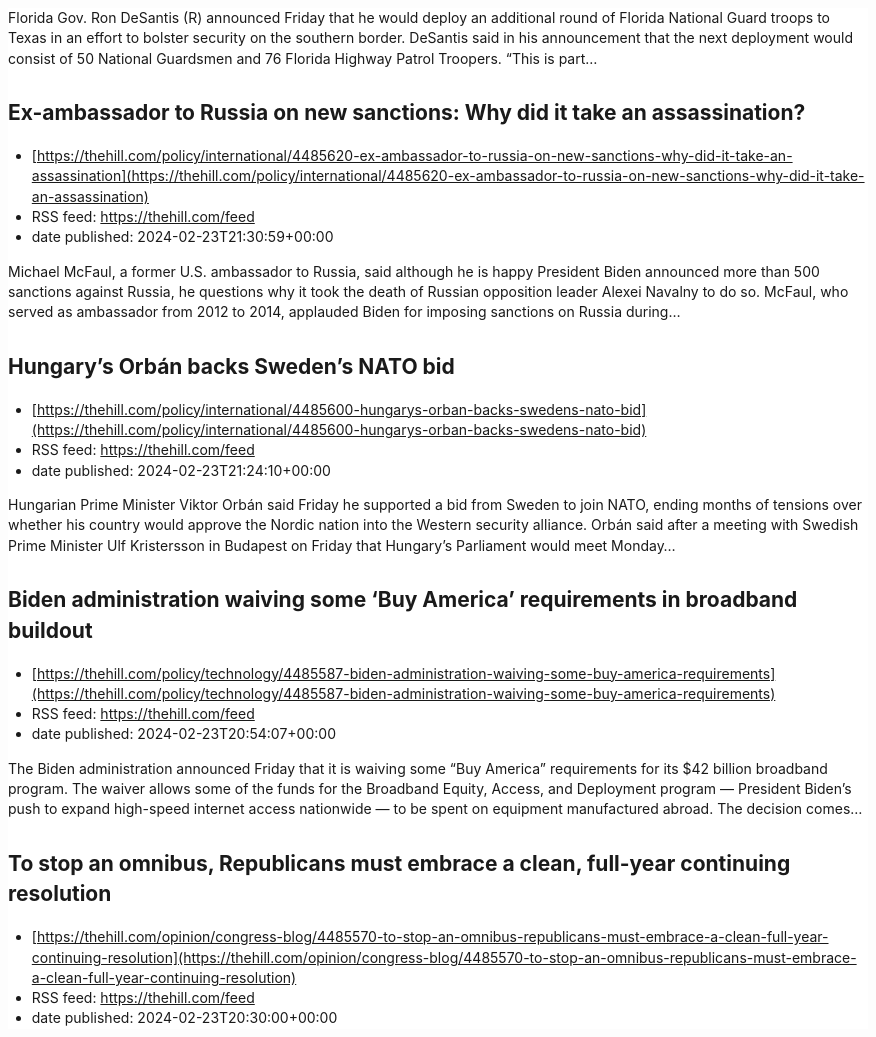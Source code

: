 Florida Gov. Ron DeSantis (R) announced Friday that he would deploy an additional round of Florida National Guard troops to Texas in an effort to bolster security on the southern border. DeSantis said in his announcement that the next deployment would consist of 50 National Guardsmen and 76 Florida Highway Patrol Troopers. “This is part&#8230;

## Ex-ambassador to Russia on new sanctions: Why did it take an assassination?
 - [https://thehill.com/policy/international/4485620-ex-ambassador-to-russia-on-new-sanctions-why-did-it-take-an-assassination](https://thehill.com/policy/international/4485620-ex-ambassador-to-russia-on-new-sanctions-why-did-it-take-an-assassination)
 - RSS feed: https://thehill.com/feed
 - date published: 2024-02-23T21:30:59+00:00

Michael McFaul, a former U.S. ambassador to Russia, said although he is happy President Biden announced more than 500 sanctions against Russia, he questions why it took the death of Russian opposition leader Alexei Navalny to do so. McFaul, who served as ambassador from 2012 to 2014, applauded Biden for imposing sanctions on Russia during&#8230;

## Hungary’s Orbán backs Sweden’s NATO bid
 - [https://thehill.com/policy/international/4485600-hungarys-orban-backs-swedens-nato-bid](https://thehill.com/policy/international/4485600-hungarys-orban-backs-swedens-nato-bid)
 - RSS feed: https://thehill.com/feed
 - date published: 2024-02-23T21:24:10+00:00

Hungarian Prime Minister Viktor Orbán said Friday he supported a bid from Sweden to join NATO, ending months of tensions over whether his country would approve the Nordic nation into the Western security alliance. Orbán said after a meeting with Swedish Prime Minister Ulf Kristersson in Budapest on Friday that Hungary&#8217;s Parliament would meet Monday&#8230;

## Biden administration waiving some ‘Buy America’ requirements in broadband buildout
 - [https://thehill.com/policy/technology/4485587-biden-administration-waiving-some-buy-america-requirements](https://thehill.com/policy/technology/4485587-biden-administration-waiving-some-buy-america-requirements)
 - RSS feed: https://thehill.com/feed
 - date published: 2024-02-23T20:54:07+00:00

The Biden administration announced Friday that it is waiving some “Buy America” requirements for its $42 billion broadband program. The waiver allows some of the funds for the Broadband Equity, Access, and Deployment program — President Biden&#8217;s push to expand high-speed internet access nationwide — to be spent on equipment manufactured abroad. The decision comes&#8230;

## To stop an omnibus, Republicans must embrace a clean, full-year continuing resolution
 - [https://thehill.com/opinion/congress-blog/4485570-to-stop-an-omnibus-republicans-must-embrace-a-clean-full-year-continuing-resolution](https://thehill.com/opinion/congress-blog/4485570-to-stop-an-omnibus-republicans-must-embrace-a-clean-full-year-continuing-resolution)
 - RSS feed: https://thehill.com/feed
 - date published: 2024-02-23T20:30:00+00:00
